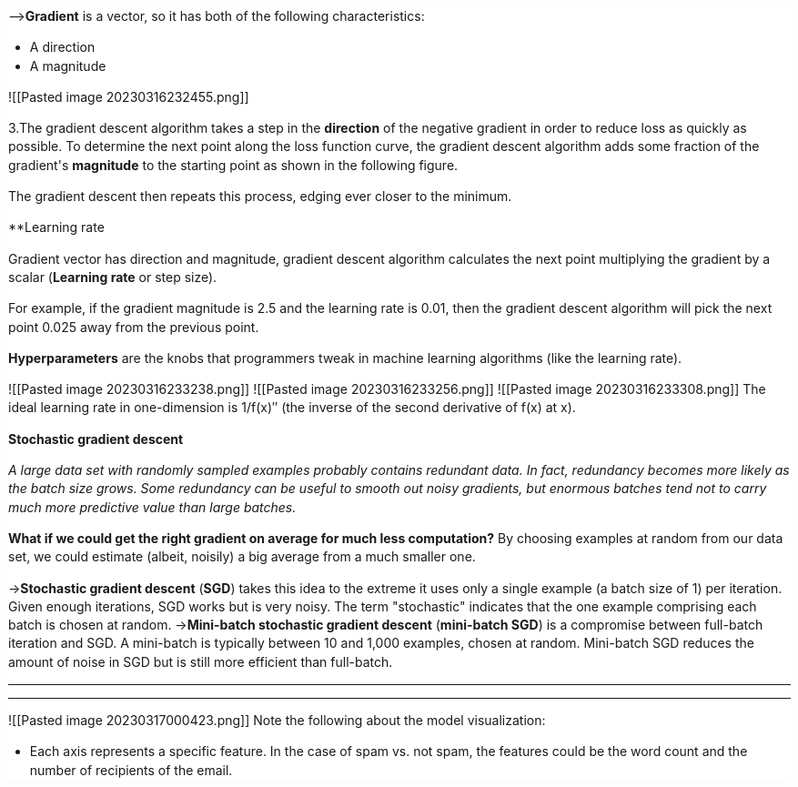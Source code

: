 -->**Gradient** is a vector, so it has both of the following characteristics:
-   A direction
-   A magnitude

![[Pasted image 20230316232455.png]]

3.The gradient descent algorithm takes a step in the **direction** of the negative gradient in order to reduce loss as quickly as possible. To determine the next point along the loss function curve, the gradient descent algorithm adds some fraction of the gradient's **magnitude** to the starting point as shown in the following figure.

   The gradient descent then repeats this process, edging ever closer to the minimum.


**Learning rate

Gradient vector has direction and magnitude, gradient descent algorithm calculates the next point multiplying the gradient by a scalar (**Learning rate** or step size).

For example, if the gradient magnitude is 2.5 and the learning rate is 0.01, then the gradient descent algorithm will pick the next point 0.025 away from the previous point.

**Hyperparameters** are the knobs that programmers tweak in machine learning algorithms (like the learning rate).

![[Pasted image 20230316233238.png]]
![[Pasted image 20230316233256.png]]
![[Pasted image 20230316233308.png]]
		The ideal learning rate in one-dimension is 1/f(x)″ (the inverse of the second derivative of f(x) at x).

**Stochastic gradient descent**

*A large data set with randomly sampled examples probably contains redundant data. In fact, redundancy becomes more likely as the batch size grows. Some redundancy can be useful to smooth out noisy gradients, but enormous batches tend not to carry much more predictive value than large batches.*

**What if we could get the right gradient on average for much less computation?**
By choosing examples at random from our data set, we could estimate (albeit, noisily) a big average from a much smaller one.

->**Stochastic gradient descent** (**SGD**) takes this idea to the extreme it uses only a single example (a batch size of 1) per iteration. Given enough iterations, SGD works but is very noisy. The term "stochastic" indicates that the one example comprising each batch is chosen at random.
->**Mini-batch stochastic gradient descent** (**mini-batch SGD**) is a compromise between full-batch iteration and SGD. A mini-batch is typically between 10 and 1,000 examples, chosen at random. Mini-batch SGD reduces the amount of noise in SGD but is still more efficient than full-batch.


------------------------------------------------------------------------------------------------------------------------------------------------------------------------------------------------------------------------
-----------------------------------------------------------
![[Pasted image 20230317000423.png]]
Note the following about the model visualization:

-   Each axis represents a specific feature. In the case of spam vs. not spam, the features could be the word count and the number of recipients of the email.
    